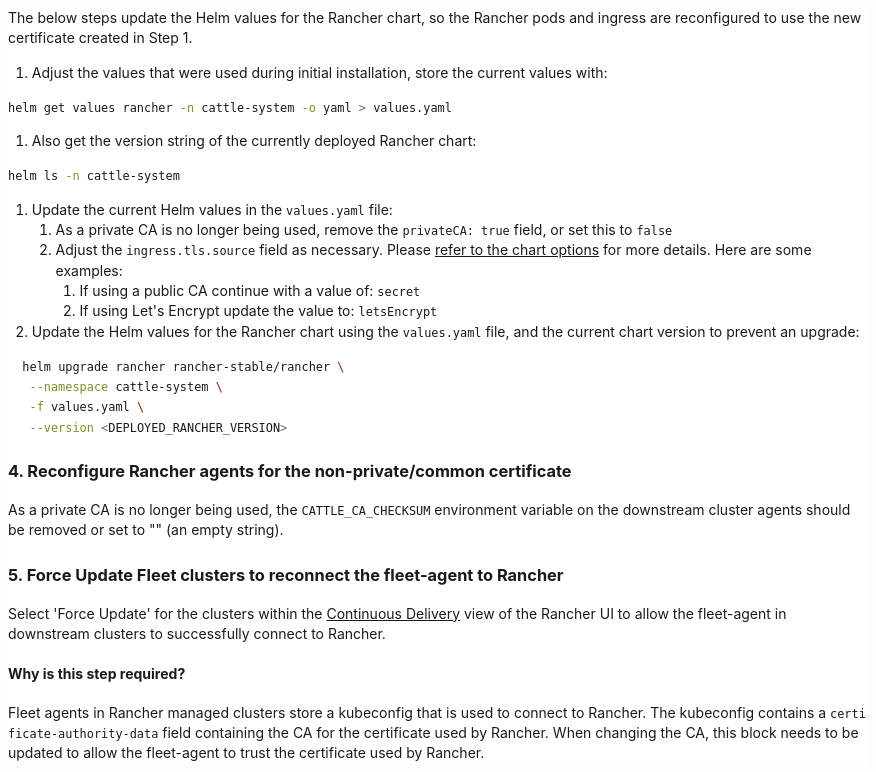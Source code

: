 The below steps update the Helm values for the Rancher chart, so the Rancher pods and ingress are reconfigured to use the new certificate created in Step 1.

  1. Adjust the values that were used during initial installation, store the current values with:
   ```bash
   helm get values rancher -n cattle-system -o yaml > values.yaml
   ```
  1. Also get the version string of the currently deployed Rancher chart:
   ```bash
   helm ls -n cattle-system
   ```
  1. Update the current Helm values in the `values.yaml` file:
      1. As a private CA is no longer being used, remove the `privateCA: true` field, or set this to `false`
      1. Adjust the `ingress.tls.source` field as necessary. Please [refer to the chart options](../installation-references/helm-chart-options.md#common-options) for more details. Here are some examples:
          1. If using a public CA continue with a value of: `secret`
          1. If using Let's Encrypt update the value to: `letsEncrypt`
  1. Update the Helm values for the Rancher chart using the `values.yaml` file, and the current chart version to prevent an upgrade:
  ```bash
    helm upgrade rancher rancher-stable/rancher \
     --namespace cattle-system \
     -f values.yaml \
     --version <DEPLOYED_RANCHER_VERSION>
   ```

### 4. Reconfigure Rancher agents for the non-private/common certificate

As a private CA is no longer being used, the `CATTLE_CA_CHECKSUM` environment variable on the downstream cluster agents should be removed or set to "" (an empty string).

### 5. Force Update Fleet clusters to reconnect the fleet-agent to Rancher

Select 'Force Update' for the clusters within the [Continuous Delivery](../../../docs/integrations-in-rancher/fleet/overview.md#accessing-fleet-in-the-rancher-ui) view of the Rancher UI to allow the fleet-agent in downstream clusters to successfully connect to Rancher.

#### Why is this step required?

Fleet agents in Rancher managed clusters store a kubeconfig that is used to connect to Rancher. The kubeconfig contains a `certificate-authority-data` field containing the CA for the certificate used by Rancher. When changing the CA, this block needs to be updated to allow the fleet-agent to trust the certificate used by Rancher.
